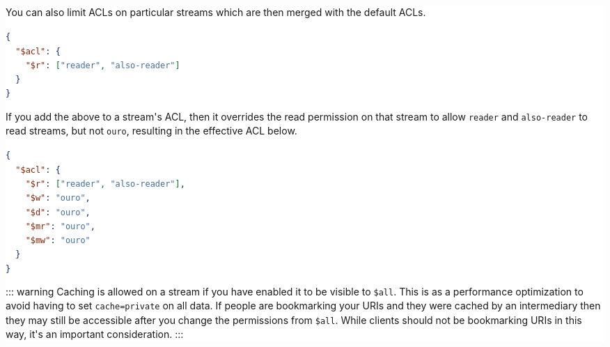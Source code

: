 You can also limit ACLs on particular streams which are then merged with the default ACLs.

```json
{
  "$acl": {
    "$r": ["reader", "also-reader"]
  }
}
```

If you add the above to a stream's ACL, then it overrides the read permission on that stream to allow `reader` and `also-reader` to read streams, but not `ouro`, resulting in the effective ACL below.

```json
{
  "$acl": {
    "$r": ["reader", "also-reader"],
    "$w": "ouro",
    "$d": "ouro",
    "$mr": "ouro",
    "$mw": "ouro"
  }
}
```

::: warning
Caching is allowed on a stream if you have enabled it to be visible to `$all`. This is as a performance optimization to avoid having to set `cache=private` on all data. If people are bookmarking your URIs and they were cached by an intermediary then they may still be accessible after you change the permissions from `$all`. While clients should not be bookmarking URIs in this way, it's an important consideration.
:::